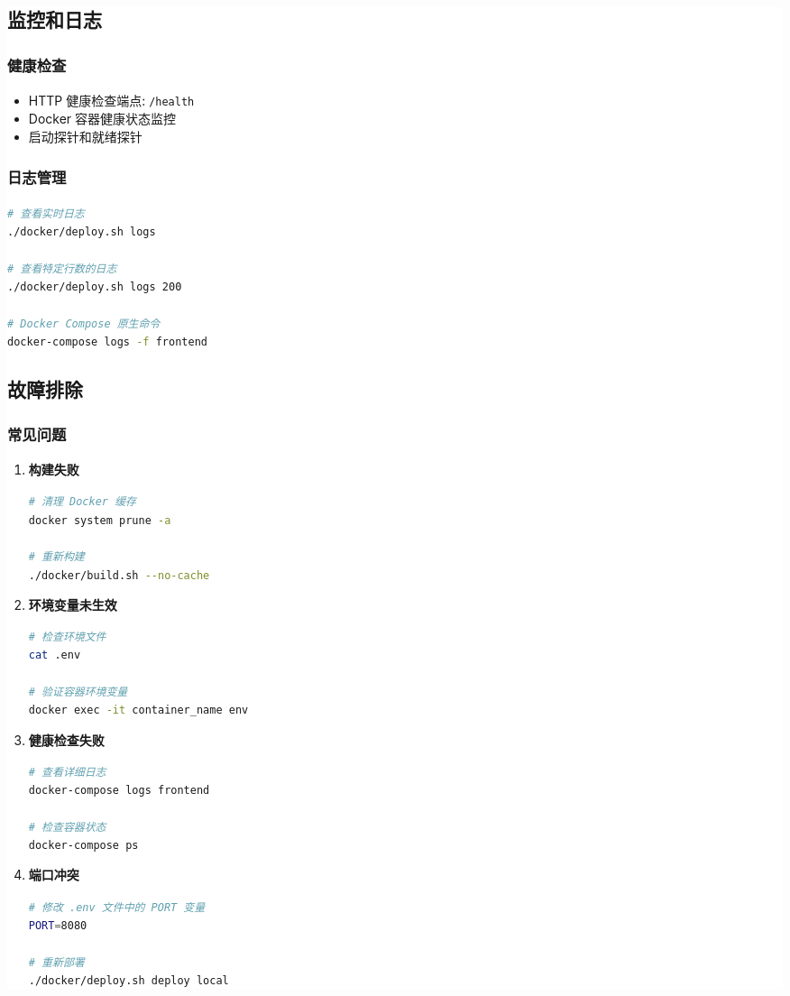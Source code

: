 ## 监控和日志

### 健康检查
- HTTP 健康检查端点: `/health`
- Docker 容器健康状态监控
- 启动探针和就绪探针

### 日志管理
```bash
# 查看实时日志
./docker/deploy.sh logs

# 查看特定行数的日志
./docker/deploy.sh logs 200

# Docker Compose 原生命令
docker-compose logs -f frontend
```

## 故障排除

### 常见问题

1. **构建失败**
   ```bash
   # 清理 Docker 缓存
   docker system prune -a
   
   # 重新构建
   ./docker/build.sh --no-cache
   ```

2. **环境变量未生效**
   ```bash
   # 检查环境文件
   cat .env
   
   # 验证容器环境变量
   docker exec -it container_name env
   ```

3. **健康检查失败**
   ```bash
   # 查看详细日志
   docker-compose logs frontend
   
   # 检查容器状态
   docker-compose ps
   ```

4. **端口冲突**
   ```bash
   # 修改 .env 文件中的 PORT 变量
   PORT=8080
   
   # 重新部署
   ./docker/deploy.sh deploy local
   ```

